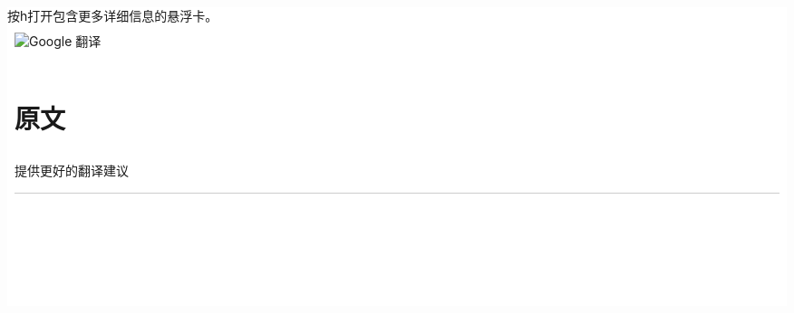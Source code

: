   <template id="site-details-dialog"></template>

  <div class="Popover js-hovercard-content position-absolute" style="display: none; outline: none;" tabindex="0">
  <div class="Popover-message Popover-message--bottom-left Popover-message--large Box box-shadow-large" style="width:360px;"></div>
</div>

<div id="hovercard-aria-description" class="sr-only"><font style="vertical-align: inherit;"><font style="vertical-align: inherit;">
  按h打开包含更多详细信息的悬浮卡。
</font></font></div><div id="goog-gt-tt" class="skiptranslate" dir="ltr"><div style="padding: 8px;"><div><div class="logo"><img src="./Images/translate_24dp.png" width="20" height="20" alt="Google 翻译"></div></div></div><div class="top" style="padding: 8px; float: left; width: 100%;"><h1 class="title gray">原文</h1></div><div class="middle" style="padding: 8px;"><div class="original-text"></div></div><div class="bottom" style="padding: 8px;"><div class="activity-links"><span class="activity-link">提供更好的翻译建议</span><span class="activity-link"></span></div><div class="started-activity-container"><hr style="color: #CCC; background-color: #CCC; height: 1px; border: none;"><div class="activity-root"></div></div></div><div class="status-message" style="display: none;"></div></div>


  


<div class="goog-te-spinner-pos"><div class="goog-te-spinner-animation"><svg xmlns="http://www.w3.org/2000/svg" class="goog-te-spinner" width="96px" height="96px" viewBox="0 0 66 66"><circle class="goog-te-spinner-path" fill="none" stroke-width="6" stroke-linecap="round" cx="33" cy="33" r="30"></circle></svg></div></div></body></html>
